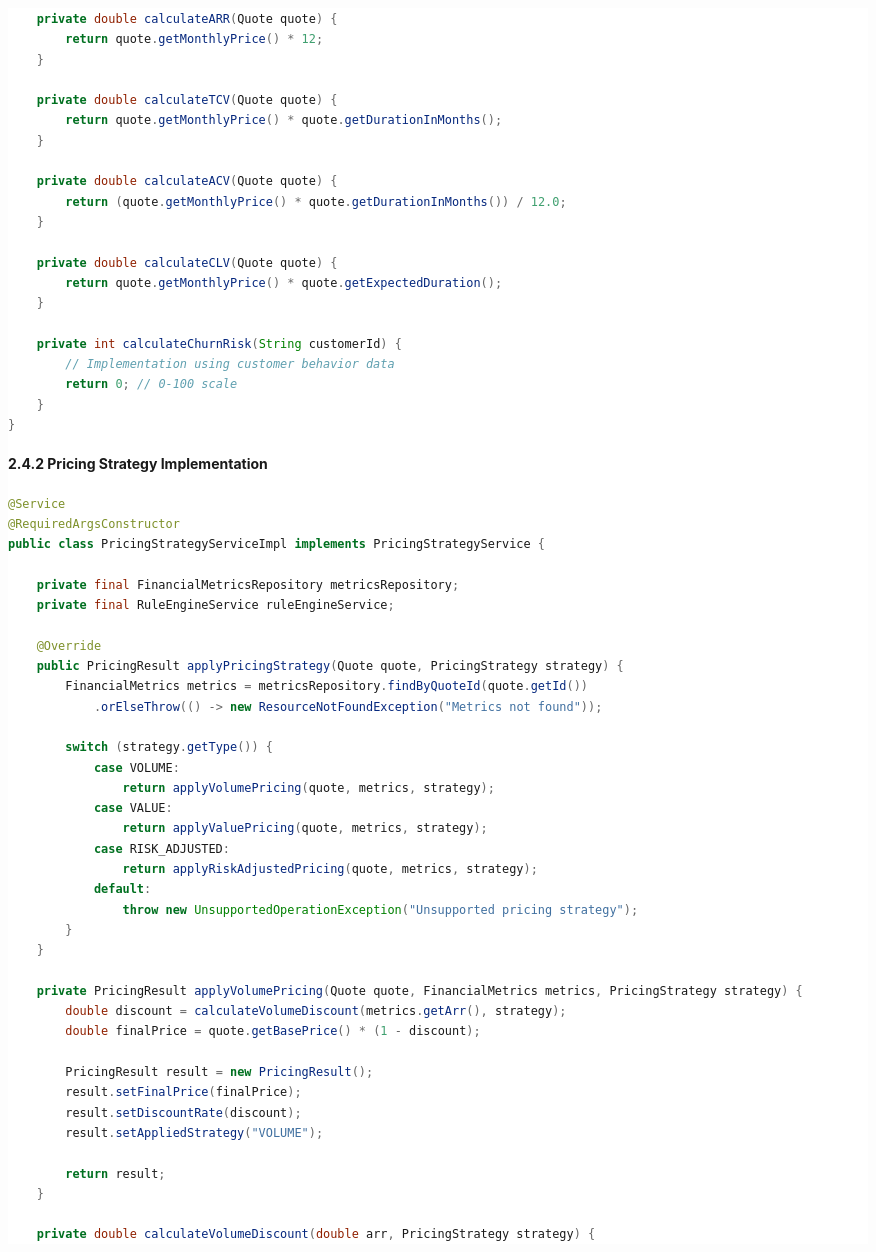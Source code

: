 ```java
    private double calculateARR(Quote quote) {
        return quote.getMonthlyPrice() * 12;
    }
    
    private double calculateTCV(Quote quote) {
        return quote.getMonthlyPrice() * quote.getDurationInMonths();
    }
    
    private double calculateACV(Quote quote) {
        return (quote.getMonthlyPrice() * quote.getDurationInMonths()) / 12.0;
    }
    
    private double calculateCLV(Quote quote) {
        return quote.getMonthlyPrice() * quote.getExpectedDuration();
    }
    
    private int calculateChurnRisk(String customerId) {
        // Implementation using customer behavior data
        return 0; // 0-100 scale
    }
}
```

#### 2.4.2 Pricing Strategy Implementation

```java
@Service
@RequiredArgsConstructor
public class PricingStrategyServiceImpl implements PricingStrategyService {
    
    private final FinancialMetricsRepository metricsRepository;
    private final RuleEngineService ruleEngineService;
    
    @Override
    public PricingResult applyPricingStrategy(Quote quote, PricingStrategy strategy) {
        FinancialMetrics metrics = metricsRepository.findByQuoteId(quote.getId())
            .orElseThrow(() -> new ResourceNotFoundException("Metrics not found"));
            
        switch (strategy.getType()) {
            case VOLUME:
                return applyVolumePricing(quote, metrics, strategy);
            case VALUE:
                return applyValuePricing(quote, metrics, strategy);
            case RISK_ADJUSTED:
                return applyRiskAdjustedPricing(quote, metrics, strategy);
            default:
                throw new UnsupportedOperationException("Unsupported pricing strategy");
        }
    }
    
    private PricingResult applyVolumePricing(Quote quote, FinancialMetrics metrics, PricingStrategy strategy) {
        double discount = calculateVolumeDiscount(metrics.getArr(), strategy);
        double finalPrice = quote.getBasePrice() * (1 - discount);
        
        PricingResult result = new PricingResult();
        result.setFinalPrice(finalPrice);
        result.setDiscountRate(discount);
        result.setAppliedStrategy("VOLUME");
        
        return result;
    }
    
    private double calculateVolumeDiscount(double arr, PricingStrategy strategy) {
```